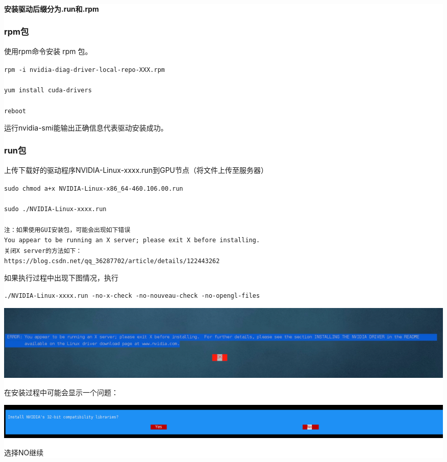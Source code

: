 **安装驱动后缀分为.run和.rpm**

### rpm包

使用rpm命令安装 rpm 包。

```
rpm -i nvidia-diag-driver-local-repo-XXX.rpm

yum install cuda-drivers

reboot
```

运行nvidia-smi能输出正确信息代表驱动安装成功。



### run包

上传下载好的驱动程序NVIDIA-Linux-xxxx.run到GPU节点（将文件上传至服务器）

```
sudo chmod a+x NVIDIA-Linux-x86_64-460.106.00.run

sudo ./NVIDIA-Linux-xxxx.run

注：如果使用GUI安装包，可能会出现如下错误
You appear to be running an X server; please exit X before installing.
关闭X server的方法如下：
https://blog.csdn.net/qq_36287702/article/details/122443262
```

如果执行过程中出现下图情况，执行

```
./NVIDIA-Linux-xxxx.run -no-x-check -no-nouveau-check -no-opengl-files
```

![image-20240118171551956](./images/image-20240118171551956.png)

在安装过程中可能会显示一个问题：

![image-20240118171447939](./images/image-20240118171447939.png)

选择NO继续
